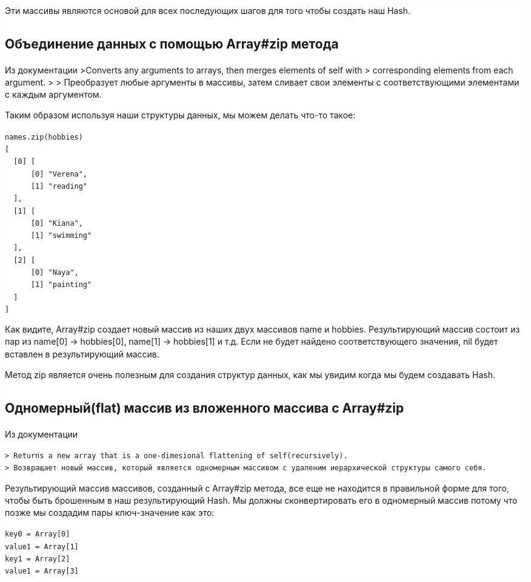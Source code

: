 Эти массивы являются основой для всех последующих шагов для того чтобы создать наш Hash.

## Объединение данных с помощью Array#zip метода ##

Из документации
	>Converts any arguments to arrays, then merges elements of self with
	> corresponding elements from each argument.
	>
	> Преобразует любые аргументы в массивы, затем сливает свои элементы с соответствующими элементами с каждым аргументом.

Таким образом используя наши структуры данных, мы можем делать что-то такое:

	names.zip(hobbies)
	[
	  [0] [
	      [0] "Verena",
	      [1] "reading"
	  ],
	  [1] [
	      [0] "Kiana",
	      [1] "swimming"
	  ],
	  [2] [
	      [0] "Naya",
	      [1] "painting"
	  ]
	]

Как видите, Array#zip создает новый массив из наших двух массивов name и hobbies. Результирующий массив состоит из пар из name[0] -> hobbies[0], name[1] -> hobbies[1] и т.д. Если не будет найдено соответствующего значения, nil будет вставлен в результирующий массив.

Метод zip является очень полезным для создания структур данных, как мы увидим когда мы будем создавать Hash.

## Одномерный(flat) массив из вложенного массива с Array#zip ##

Из документации
	
	> Returns a new array that is a one-dimesional flattening of self(recursively).
	> Возвращает новый массив, который является одномерным массивом с удаленим иерархической структуры самого себя.

Результирующий массив массивов, созданный с Array#zip метода, все еще не находится в правильной форме для того, чтобы быть брошенным в наш результирующий Hash. Мы должны сконвертировать его в одномерный массив потому что позже мы создадим пары ключ-значение как это:

	key0 = Array[0]
	value1 = Array[1]
	key1 = Array[2]
	value1 = Array[3]
